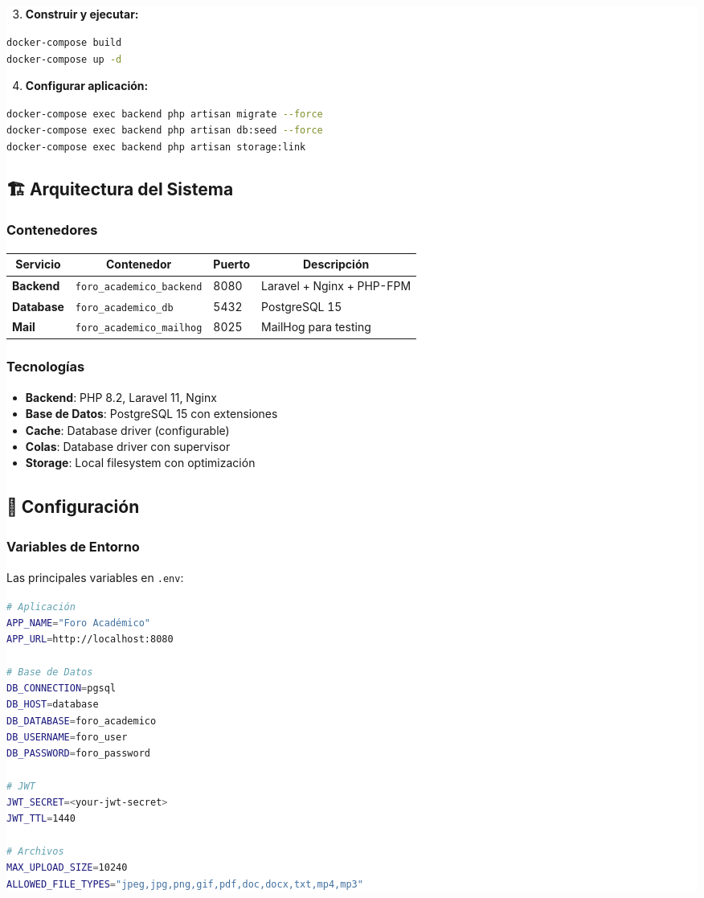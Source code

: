 3. **Construir y ejecutar:**
```bash
docker-compose build
docker-compose up -d
```

4. **Configurar aplicación:**
```bash
docker-compose exec backend php artisan migrate --force
docker-compose exec backend php artisan db:seed --force
docker-compose exec backend php artisan storage:link
```

## 🏗️ Arquitectura del Sistema

### Contenedores

| Servicio | Contenedor | Puerto | Descripción |
|----------|------------|--------|-------------|
| **Backend** | `foro_academico_backend` | 8080 | Laravel + Nginx + PHP-FPM |
| **Database** | `foro_academico_db` | 5432 | PostgreSQL 15 |
| **Mail** | `foro_academico_mailhog` | 8025 | MailHog para testing |

### Tecnologías

- **Backend**: PHP 8.2, Laravel 11, Nginx
- **Base de Datos**: PostgreSQL 15 con extensiones
- **Cache**: Database driver (configurable)
- **Colas**: Database driver con supervisor
- **Storage**: Local filesystem con optimización

## 🔧 Configuración

### Variables de Entorno

Las principales variables en `.env`:

```bash
# Aplicación
APP_NAME="Foro Académico"
APP_URL=http://localhost:8080

# Base de Datos
DB_CONNECTION=pgsql
DB_HOST=database
DB_DATABASE=foro_academico
DB_USERNAME=foro_user
DB_PASSWORD=foro_password

# JWT
JWT_SECRET=<your-jwt-secret>
JWT_TTL=1440

# Archivos
MAX_UPLOAD_SIZE=10240
ALLOWED_FILE_TYPES="jpeg,jpg,png,gif,pdf,doc,docx,txt,mp4,mp3"
```
